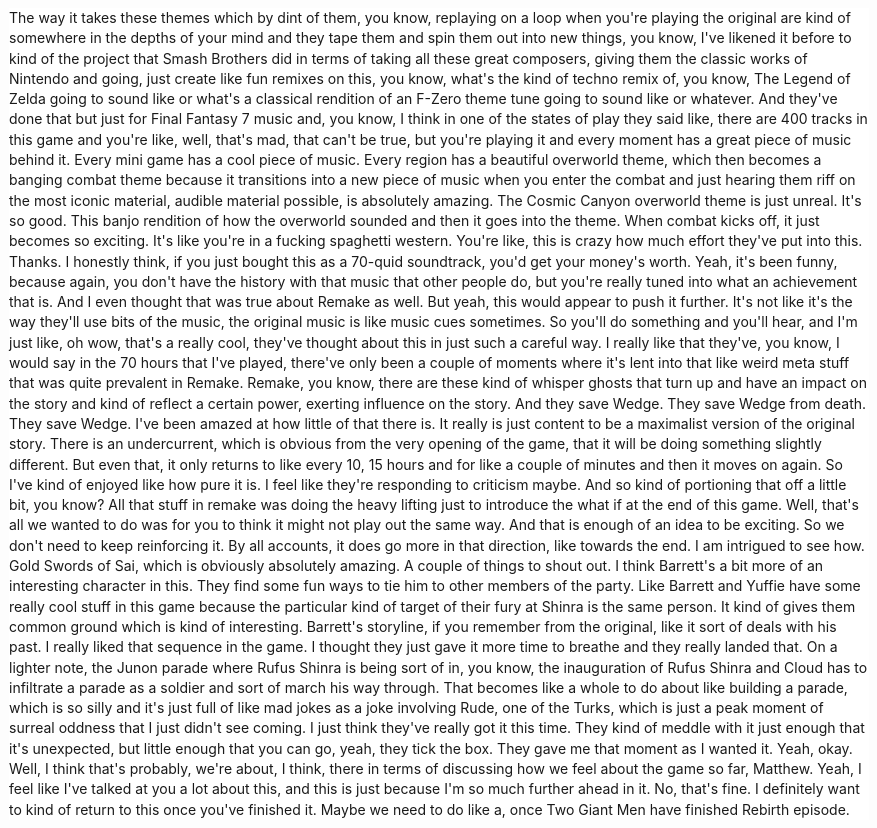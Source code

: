 The way it takes these themes which by dint of them, you know, replaying on a loop when you're playing the original are kind of somewhere in the depths of your mind and they tape them and spin them out into new things, you know, I've likened it before to kind of the project that Smash Brothers did in terms of taking all these great composers, giving them the classic works of Nintendo and going, just create like fun remixes on this, you know, what's the kind of techno remix of, you know, The Legend of Zelda going to sound like or what's a classical rendition of an F-Zero theme tune going to sound like or whatever. And they've done that but just for Final Fantasy 7 music and, you know, I think in one of the states of play they said like, there are 400 tracks in this game and you're like, well, that's mad, that can't be true, but you're playing it and every moment has a great piece of music behind it. Every mini game has a cool piece of music.
Every region has a beautiful overworld theme, which then becomes a banging combat theme because it transitions into a new piece of music when you enter the combat and just hearing them riff on the most iconic material, audible material possible, is absolutely amazing. The Cosmic Canyon overworld theme is just unreal. It's so good.
This banjo rendition of how the overworld sounded and then it goes into the theme. When combat kicks off, it just becomes so exciting. It's like you're in a fucking spaghetti western.
You're like, this is crazy how much effort they've put into this.
Thanks.
I honestly think, if you just bought this as a 70-quid soundtrack, you'd get your money's worth.
Yeah, it's been funny, because again, you don't have the history with that music that other people do, but you're really tuned into what an achievement that is. And I even thought that was true about Remake as well. But yeah, this would appear to push it further.
It's not like it's the way they'll use bits of the music, the original music is like music cues sometimes. So you'll do something and you'll hear, and I'm just like, oh wow, that's a really cool, they've thought about this in just such a careful way.
I really like that they've, you know, I would say in the 70 hours that I've played, there've only been a couple of moments where it's lent into that like weird meta stuff that was quite prevalent in Remake. Remake, you know, there are these kind of whisper ghosts that turn up and have an impact on the story and kind of reflect a certain power, exerting influence on the story.
And they save Wedge. They save Wedge from death.
They save Wedge. I've been amazed at how little of that there is. It really is just content to be a maximalist version of the original story.
There is an undercurrent, which is obvious from the very opening of the game, that it will be doing something slightly different. But even that, it only returns to like every 10, 15 hours and for like a couple of minutes and then it moves on again. So I've kind of enjoyed like how pure it is.
I feel like they're responding to criticism maybe. And so kind of portioning that off a little bit, you know?
All that stuff in remake was doing the heavy lifting just to introduce the what if at the end of this game. Well, that's all we wanted to do was for you to think it might not play out the same way. And that is enough of an idea to be exciting.
So we don't need to keep reinforcing it. By all accounts, it does go more in that direction, like towards the end. I am intrigued to see how.
Gold Swords of Sai, which is obviously absolutely amazing. A couple of things to shout out. I think Barrett's a bit more of an interesting character in this.
They find some fun ways to tie him to other members of the party. Like Barrett and Yuffie have some really cool stuff in this game because the particular kind of target of their fury at Shinra is the same person. It kind of gives them common ground which is kind of interesting.
Barrett's storyline, if you remember from the original, like it sort of deals with his past. I really liked that sequence in the game. I thought they just gave it more time to breathe and they really landed that.
On a lighter note, the Junon parade where Rufus Shinra is being sort of in, you know, the inauguration of Rufus Shinra and Cloud has to infiltrate a parade as a soldier and sort of march his way through. That becomes like a whole to do about like building a parade, which is so silly and it's just full of like mad jokes as a joke involving Rude, one of the Turks, which is just a peak moment of surreal oddness that I just didn't see coming. I just think they've really got it this time.
They kind of meddle with it just enough that it's unexpected, but little enough that you can go, yeah, they tick the box. They gave me that moment as I wanted it.
Yeah, okay. Well, I think that's probably, we're about, I think, there in terms of discussing how we feel about the game so far, Matthew.
Yeah, I feel like I've talked at you a lot about this, and this is just because I'm so much further ahead in it. No, that's fine. I definitely want to kind of return to this once you've finished it.
Maybe we need to do like a, once Two Giant Men have finished Rebirth episode.